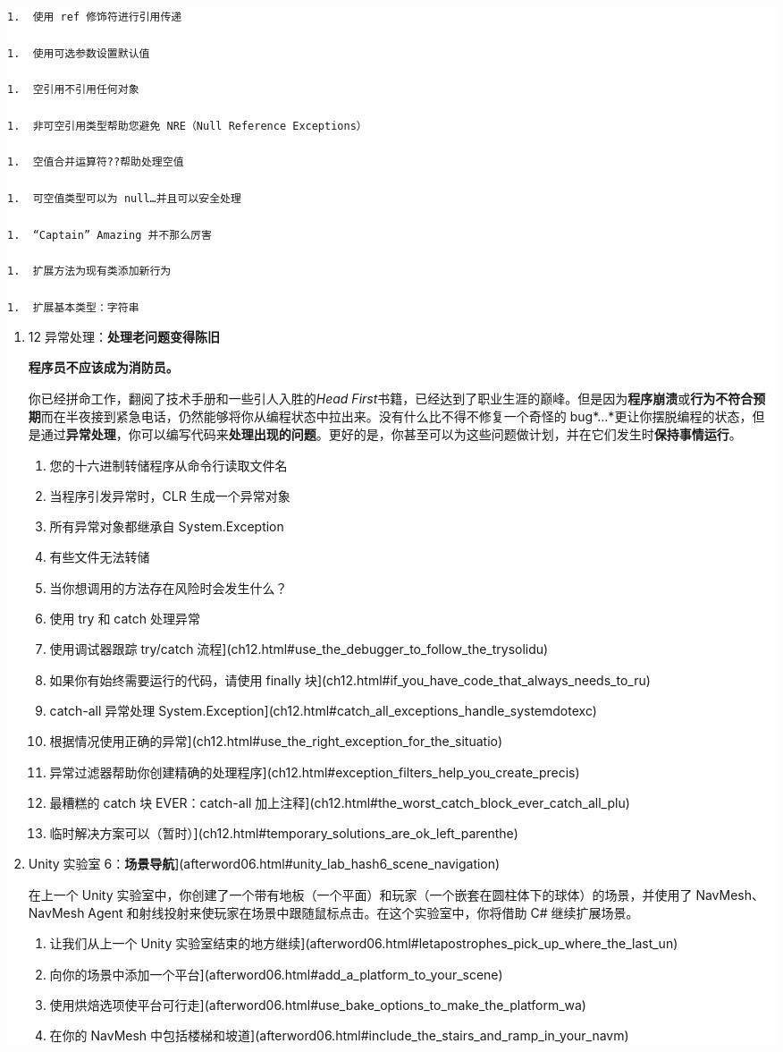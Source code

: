     1.  使用 ref 修饰符进行引用传递

    1.  使用可选参数设置默认值

    1.  空引用不引用任何对象

    1.  非可空引用类型帮助您避免 NRE（Null Reference Exceptions）

    1.  空值合并运算符??帮助处理空值

    1.  可空值类型可以为 null…并且可以安全处理

    1.  “Captain” Amazing 并不那么厉害

    1.  扩展方法为现有类添加新行为

    1.  扩展基本类型：字符串

1.  12 异常处理：**处理老问题变得陈旧**

    **程序员不应该成为消防员。**

    你已经拼命工作，翻阅了技术手册和一些引人入胜的*Head First*书籍，已经达到了职业生涯的巅峰。但是因为**程序崩溃**或**行为不符合预期**而在半夜接到紧急电话，仍然能够将你从编程状态中拉出来。没有什么比不得不修复一个奇怪的 bug*…*更让你摆脱编程的状态，但是通过**异常处理**，你可以编写代码来**处理出现的问题**。更好的是，你甚至可以为这些问题做计划，并在它们发生时**保持事情运行**。

    1.  您的十六进制转储程序从命令行读取文件名

    1.  当程序引发异常时，CLR 生成一个异常对象

    1.  所有异常对象都继承自 System.Exception

    1.  有些文件无法转储

    1.  当你想调用的方法存在风险时会发生什么？

    1.  使用 try 和 catch 处理异常

    1.  使用调试器跟踪 try/catch 流程](ch12.html#use_the_debugger_to_follow_the_trysolidu)

    1.  如果你有始终需要运行的代码，请使用 finally 块](ch12.html#if_you_have_code_that_always_needs_to_ru)

    1.  catch-all 异常处理 System.Exception](ch12.html#catch_all_exceptions_handle_systemdotexc)

    1.  根据情况使用正确的异常](ch12.html#use_the_right_exception_for_the_situatio)

    1.  异常过滤器帮助你创建精确的处理程序](ch12.html#exception_filters_help_you_create_precis)

    1.  最糟糕的 catch 块 EVER：catch-all 加上注释](ch12.html#the_worst_catch_block_ever_catch_all_plu)

    1.  临时解决方案可以（暂时）](ch12.html#temporary_solutions_are_ok_left_parenthe)

1.  Unity 实验室 6：**场景导航**](afterword06.html#unity_lab_hash6_scene_navigation)

    在上一个 Unity 实验室中，你创建了一个带有地板（一个平面）和玩家（一个嵌套在圆柱体下的球体）的场景，并使用了 NavMesh、NavMesh Agent 和射线投射来使玩家在场景中跟随鼠标点击。在这个实验室中，你将借助 C# 继续扩展场景。

    1.  让我们从上一个 Unity 实验室结束的地方继续](afterword06.html#letapostrophes_pick_up_where_the_last_un)

    1.  向你的场景中添加一个平台](afterword06.html#add_a_platform_to_your_scene)

    1.  使用烘焙选项使平台可行走](afterword06.html#use_bake_options_to_make_the_platform_wa)

    1.  在你的 NavMesh 中包括楼梯和坡道](afterword06.html#include_the_stairs_and_ramp_in_your_navm)

